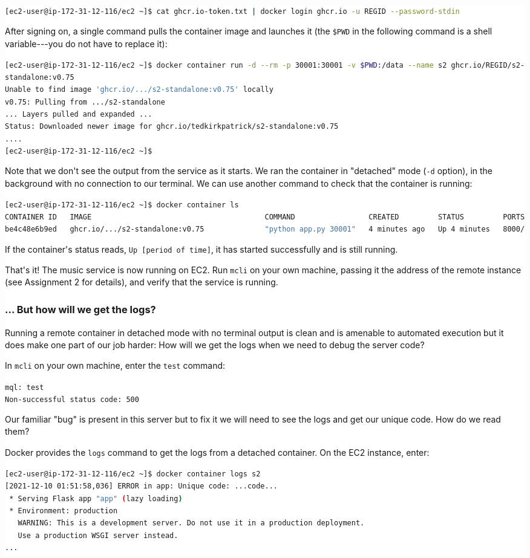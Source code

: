 ~~~bash
[ec2-user@ip-172-31-12-116/ec2 ~]$ cat ghcr.io-token.txt | docker login ghcr.io -u REGID --password-stdin
~~~

After signing on, a single command pulls the container image  and launches it (the `$PWD` in the following command is a shell variable---you do not have to replace it):

~~~bash
[ec2-user@ip-172-31-12-116/ec2 ~]$ docker container run -d --rm -p 30001:30001 -v $PWD:/data --name s2 ghcr.io/REGID/s2-standalone:v0.75
Unable to find image 'ghcr.io/.../s2-standalone:v0.75' locally
v0.75: Pulling from .../s2-standalone
... Layers pulled and expanded ...
Status: Downloaded newer image for ghcr.io/tedkirkpatrick/s2-standalone:v0.75
....
[ec2-user@ip-172-31-12-116/ec2 ~]$ 
~~~

Note that we don't see the output from the service as it starts.  We ran the container in "detached" mode (`-d` option), in the background with no connection to our terminal.
We can use another command to check that the container is running:

~~~bash
[ec2-user@ip-172-31-12-116/ec2 ~]$ docker container ls
CONTAINER ID   IMAGE                                        COMMAND                 CREATED         STATUS         PORTS
be4c48e6b9ed   ghcr.io/.../s2-standalone:v0.75              "python app.py 30001"   4 minutes ago   Up 4 minutes   8000/
~~~

If the container's status reads, `Up [period of time]`, it has started successfully and is still running.

That's it!  The music service is now running on EC2.  Run `mcli` on your own machine, passing it the address of the remote instance (see Assignment&nbsp;2 for details), and verify that the service is running.

### ... But how will we get the logs?

Running a remote container in detached mode with no terminal output is clean and is amenable to automated execution but it does make one part of our job harder:  How will we get the logs when we need to debug the server code?

In `mcli` on your own machine, enter the `test` command:

~~~bash
mql: test
Non-successful status code: 500
~~~

Our familiar "bug" is present in this server but to fix it we will need to see the logs and get our unique code. How do we read them?

Docker provides the `logs` command to get the logs from a detached container.  On the EC2 instance, enter:

~~~bash
[ec2-user@ip-172-31-12-116/ec2 ~]$ docker container logs s2
[2021-12-10 01:51:58,036] ERROR in app: Unique code: ...code...
 * Serving Flask app "app" (lazy loading)
 * Environment: production
   WARNING: This is a development server. Do not use it in a production deployment.
   Use a production WSGI server instead.
...
~~~
